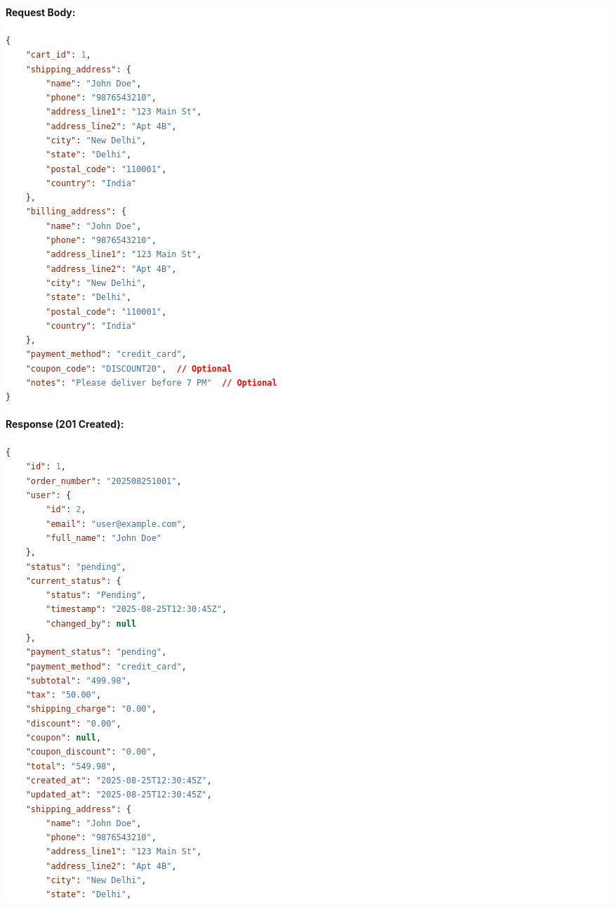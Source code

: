 #### Request Body:
```json
{
    "cart_id": 1,
    "shipping_address": {
        "name": "John Doe",
        "phone": "9876543210",
        "address_line1": "123 Main St",
        "address_line2": "Apt 4B",
        "city": "New Delhi",
        "state": "Delhi",
        "postal_code": "110001",
        "country": "India"
    },
    "billing_address": {
        "name": "John Doe",
        "phone": "9876543210",
        "address_line1": "123 Main St",
        "address_line2": "Apt 4B",
        "city": "New Delhi",
        "state": "Delhi",
        "postal_code": "110001",
        "country": "India"
    },
    "payment_method": "credit_card",
    "coupon_code": "DISCOUNT20",  // Optional
    "notes": "Please deliver before 7 PM"  // Optional
}
```

#### Response (201 Created):
```json
{
    "id": 1,
    "order_number": "202508251001",
    "user": {
        "id": 2,
        "email": "user@example.com",
        "full_name": "John Doe"
    },
    "status": "pending",
    "current_status": {
        "status": "Pending",
        "timestamp": "2025-08-25T12:30:45Z",
        "changed_by": null
    },
    "payment_status": "pending",
    "payment_method": "credit_card",
    "subtotal": "499.98",
    "tax": "50.00",
    "shipping_charge": "0.00",
    "discount": "0.00",
    "coupon": null,
    "coupon_discount": "0.00",
    "total": "549.98",
    "created_at": "2025-08-25T12:30:45Z",
    "updated_at": "2025-08-25T12:30:45Z",
    "shipping_address": {
        "name": "John Doe",
        "phone": "9876543210",
        "address_line1": "123 Main St",
        "address_line2": "Apt 4B",
        "city": "New Delhi",
        "state": "Delhi",
```